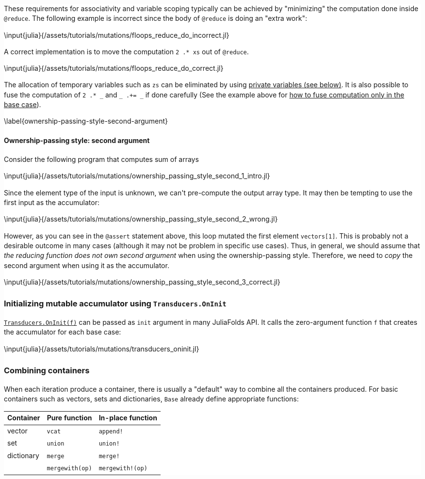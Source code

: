 These requirements for associativity and variable scoping typically can be
achieved by "minimizing" the computation done inside `@reduce`.  The following
example is incorrect since the body of `@reduce` is doing an "extra work":

\input{julia}{/assets/tutorials/mutations/floops_reduce_do_incorrect.jl}

A correct implementation is to move the computation `2 .* xs` out of `@reduce`.

\input{julia}{/assets/tutorials/mutations/floops_reduce_do_correct.jl}

The allocation of temporary variables such as `zs` can be eliminated by using
[private variables (see below)](#private-variables).  It is also possible to
fuse the computation of `2 .* _` and `_ .+= _` if done carefully (See the
example above for [how to fuse computation only in the base case](#fused-mul)).

\label{ownership-passing-style-second-argument}
#### Ownership-passing style: second argument

Consider the following program that computes sum of arrays

\input{julia}{/assets/tutorials/mutations/ownership_passing_style_second_1_intro.jl}

Since the element type of the input is unknown, we can't pre-compute the output
array type. It may then be tempting to use the first input as the accumulator:

\input{julia}{/assets/tutorials/mutations/ownership_passing_style_second_2_wrong.jl}

However, as you can see in the `@assert` statement above, this loop mutated the
first element `vectors[1]`. This is probably not a desirable outcome in many
cases (although it may not be problem in specific use cases). Thus, in general,
we should assume that *the reducing function does not own second argument* when
using the ownership-passing style. Therefore, we need to *copy* the second
argument when using it as the accumulator.

\input{julia}{/assets/tutorials/mutations/ownership_passing_style_second_3_correct.jl}

### Initializing mutable accumulator using `Transducers.OnInit`

[`Transducers.OnInit(f)`](https://juliafolds.github.io/Transducers.jl/dev/reference/manual/#Transducers.OnInit)
can be passed as `init` argument in many JuliaFolds API.  It calls the
zero-argument function `f` that creates the accumulator for each base case:

\input{julia}{/assets/tutorials/mutations/transducers_oninit.jl}

### Combining containers

When each iteration produce a container, there is usually a "default" way to
combine all the containers produced. For basic containers such as vectors, sets
and dictionaries, `Base` already define appropriate functions:

| Container  | Pure function   | In-place function |
| ---------- | --------------- | ----------------- |
| vector     | `vcat`          | `append!`         |
| set        | `union`         | `union!`          |
| dictionary | `merge`         | `merge!`          |
|            | `mergewith(op)` | `mergewith!(op)`  |


[^concurrency]: Locks and atomics are important building blocks for concurrent programming and [non-blocking algorithms and data structures](https://en.wikipedia.org/wiki/Non-blocking_algorithm) are very useful for high-performance applications. Although these aspects become non-negligible for squeezing out the "last bits" of the performance, here, we focus on how to construct parallel programs independent of how the synchronizations and scheduling are managed. This is the key for writing portable and correct parallel programs. See also: [concurrency is not parallelism](https://blog.golang.org/waza-talk).
[^threadid]: If you are familiar with the approach using `threadid` and wonder why it is not discussed here, take a look at [What is the difference of `@reduce` and `@init` to the approach using `state[threadid()]`? · FAQ · FLoops](https://juliafolds.github.io/FLoops.jl/dev/explanation/faq/#faq-state-threadid).
[^einsum]: If you can store the inputs as `AbstractArray{T,3}`s, it may be better to use higher-level data parallel libraries such as [Tullio.jl](https://github.com/mcabbott/Tullio.jl) and [TensorOperations.jl](https://github.com/Jutho/TensorOperations.jl).
[^dac]: By default, JuliaFolds packages use divide-and-conquer approach for scheduling parallel loops. Roughly speaking, it "fuses" splitting of the collections and scheduling the parallel tasks. It also "fuses" the merges of reduction results and joining of the parallel tasks. This increases [parallelism](https://www.cprogramming.com/parallelism.html) of the entire computation compared to more naive sequential scheduling.  However, FLoops.jl itself is just a syntax sugar for defining parallel reduction and completely decoupled from _how_ these reductions are computed. The exact execution strategy can be determined by passing the [executor](https://juliafolds.github.io/Transducers.jl/dev/explanation/glossary/#glossary-executor).
[^vcattuple]: Note that the equivalence is not quite exact. We replace `(x,)` with `[x]` since `append!` and `vcat` behave differently when the input is non an array.
[^linearupdate]: In [Scheme Requests for Implementation (SRFI) 1](https://srfi.schemers.org/srfi-1/srfi-1.html#LinearUpdateProcedures), this is called *linear update* which in turn is taken from the [linear type system](https://en.wikipedia.org/wiki/Substructural_type_system).  This type of operations is called *recycling* operations in [Practical Common Lisp](https://gigamonkeys.com/book/they-called-it-lisp-for-a-reason-list-processing.html#destructive-operations).
[^cpuvendors]: The effect of false sharing depends on the actual CPU used. This example showed the effect of false sharing when experimented on several CPUs from different vendors (Intel, AMD, and IBM). However, [a simpler example](https://discourse.julialang.org/t/61679) did not show false sharing in some CPUs.
[^details]: Minor details: these functions use `@threads :static` scheduling to force distribution of multiple tasks to the worker (OS) threads. Each array in `yss` includes a space at least as large as a cache line at the end to avoid false sharing as much as possible (although it can be done more parsimoniously).